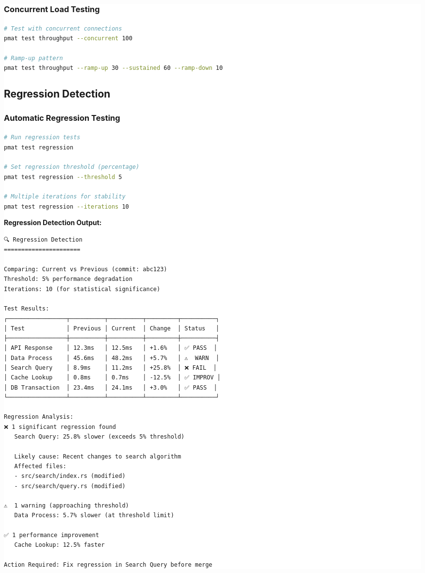 ```
```

### Concurrent Load Testing

```bash
# Test with concurrent connections
pmat test throughput --concurrent 100

# Ramp-up pattern
pmat test throughput --ramp-up 30 --sustained 60 --ramp-down 10
```

## Regression Detection

### Automatic Regression Testing

```bash
# Run regression tests
pmat test regression

# Set regression threshold (percentage)
pmat test regression --threshold 5

# Multiple iterations for stability
pmat test regression --iterations 10
```

**Regression Detection Output:**
```
🔍 Regression Detection
======================

Comparing: Current vs Previous (commit: abc123)
Threshold: 5% performance degradation
Iterations: 10 (for statistical significance)

Test Results:
┌─────────────────┬──────────┬──────────┬─────────┬──────────┐
│ Test            │ Previous │ Current  │ Change  │ Status   │
├─────────────────┼──────────┼──────────┼─────────┼──────────┤
│ API Response    │ 12.3ms   │ 12.5ms   │ +1.6%   │ ✅ PASS  │
│ Data Process    │ 45.6ms   │ 48.2ms   │ +5.7%   │ ⚠️  WARN  │
│ Search Query    │ 8.9ms    │ 11.2ms   │ +25.8%  │ ❌ FAIL  │
│ Cache Lookup    │ 0.8ms    │ 0.7ms    │ -12.5%  │ ✅ IMPROV │
│ DB Transaction  │ 23.4ms   │ 24.1ms   │ +3.0%   │ ✅ PASS  │
└─────────────────┴──────────┴──────────┴─────────┴──────────┘

Regression Analysis:
❌ 1 significant regression found
   Search Query: 25.8% slower (exceeds 5% threshold)
   
   Likely cause: Recent changes to search algorithm
   Affected files:
   - src/search/index.rs (modified)
   - src/search/query.rs (modified)
   
⚠️  1 warning (approaching threshold)
   Data Process: 5.7% slower (at threshold limit)

✅ 1 performance improvement
   Cache Lookup: 12.5% faster

Action Required: Fix regression in Search Query before merge
```
